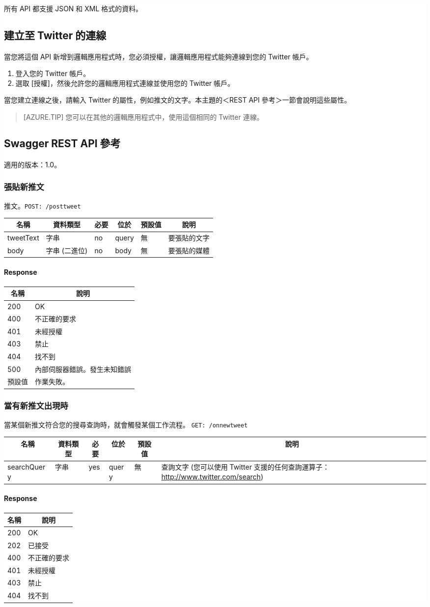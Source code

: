 所有 API 都支援 JSON 和 XML 格式的資料。


## 建立至 Twitter 的連線

當您將這個 API 新增到邏輯應用程式時，您必須授權，讓邏輯應用程式能夠連線到您的 Twitter 帳戶。

1. 登入您的 Twitter 帳戶。
2. 選取 [授權]，然後允許您的邏輯應用程式連線並使用您的 Twitter 帳戶。 

當您建立連線之後，請輸入 Twitter 的屬性，例如推文的文字。本主題的＜REST API 參考＞一節會說明這些屬性。

>[AZURE.TIP] 您可以在其他的邏輯應用程式中，使用這個相同的 Twitter 連線。


## Swagger REST API 參考
適用的版本：1.0。

### 張貼新推文 
推文。```POST: /posttweet```

| 名稱| 資料類型|必要|位於|預設值|說明|
| ---|---|---|---|---|---|
|tweetText|字串|no|query|無|要張貼的文字|
|body| 字串 (二進位) |no|body|無|要張貼的媒體|

#### Response
|名稱|說明|
|---|---|
|200|OK|
|400|不正確的要求|
|401|未經授權|
|403|禁止|
|404|找不到|
|500|內部伺服器錯誤。發生未知錯誤|
|預設值|作業失敗。|


### 當有新推文出現時 
當某個新推文符合您的搜尋查詢時，就會觸發某個工作流程。 ```GET: /onnewtweet```

| 名稱| 資料類型|必要|位於|預設值|說明|
| ---|---|---|---|---|---|
|searchQuery|字串|yes|query|無|查詢文字 (您可以使用 Twitter 支援的任何查詢運算子：http://www.twitter.com/search)|

#### Response
|名稱|說明|
|---|---|
|200|OK|
|202|已接受|
|400|不正確的要求|
|401|未經授權|
|403|禁止|
|404|找不到|

[6]: ./media/create-api-twitter/twitter-apps-page.png
[7]: ./media/create-api-twitter/twitter-app-create.png